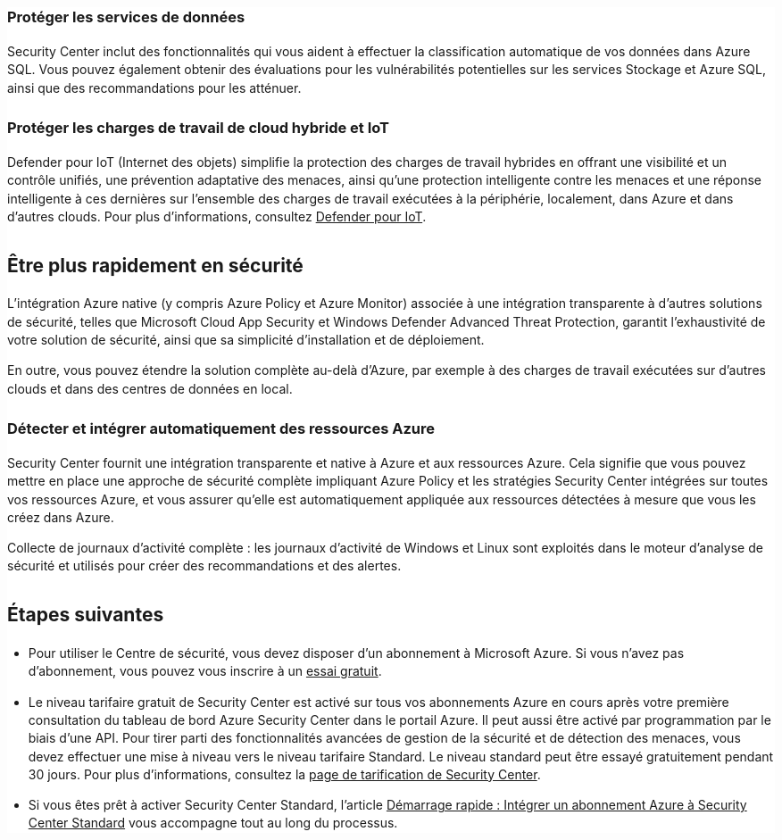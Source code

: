 ### <a name="protect-data-services"></a>Protéger les services de données

Security Center inclut des fonctionnalités qui vous aident à effectuer la classification automatique de vos données dans Azure SQL. Vous pouvez également obtenir des évaluations pour les vulnérabilités potentielles sur les services Stockage et Azure SQL, ainsi que des recommandations pour les atténuer.

### <a name="protect-iot-and-hybrid-cloud-workloads"></a>Protéger les charges de travail de cloud hybride et IoT

Defender pour IoT (Internet des objets) simplifie la protection des charges de travail hybrides en offrant une visibilité et un contrôle unifiés, une prévention adaptative des menaces, ainsi qu’une protection intelligente contre les menaces et une réponse intelligente à ces dernières sur l’ensemble des charges de travail exécutées à la périphérie, localement, dans Azure et dans d’autres clouds. Pour plus d’informations, consultez [Defender pour IoT](../defender-for-iot/index.yml).

## <a name="get-secure-faster"></a>Être plus rapidement en sécurité

L’intégration Azure native (y compris Azure Policy et Azure Monitor) associée à une intégration transparente à d’autres solutions de sécurité, telles que Microsoft Cloud App Security et Windows Defender Advanced Threat Protection, garantit l’exhaustivité de votre solution de sécurité, ainsi que sa simplicité d’installation et de déploiement.

En outre, vous pouvez étendre la solution complète au-delà d’Azure, par exemple à des charges de travail exécutées sur d’autres clouds et dans des centres de données en local.

### <a name="automatically-discover-and-onboard-azure-resources"></a>Détecter et intégrer automatiquement des ressources Azure

Security Center fournit une intégration transparente et native à Azure et aux ressources Azure. Cela signifie que vous pouvez mettre en place une approche de sécurité complète impliquant Azure Policy et les stratégies Security Center intégrées sur toutes vos ressources Azure, et vous assurer qu’elle est automatiquement appliquée aux ressources détectées à mesure que vous les créez dans Azure.

Collecte de journaux d’activité complète : les journaux d’activité de Windows et Linux sont exploités dans le moteur d’analyse de sécurité et utilisés pour créer des recommandations et des alertes.

## <a name="next-steps"></a>Étapes suivantes

- Pour utiliser le Centre de sécurité, vous devez disposer d’un abonnement à Microsoft Azure. Si vous n’avez pas d’abonnement, vous pouvez vous inscrire à un [essai gratuit](https://azure.microsoft.com/free/).

- Le niveau tarifaire gratuit de Security Center est activé sur tous vos abonnements Azure en cours après votre première consultation du tableau de bord Azure Security Center dans le portail Azure. Il peut aussi être activé par programmation par le biais d’une API. Pour tirer parti des fonctionnalités avancées de gestion de la sécurité et de détection des menaces, vous devez effectuer une mise à niveau vers le niveau tarifaire Standard. Le niveau standard peut être essayé gratuitement pendant 30 jours. Pour plus d’informations, consultez la [page de tarification de Security Center](https://azure.microsoft.com/pricing/details/security-center/).

- Si vous êtes prêt à activer Security Center Standard, l’article [Démarrage rapide : Intégrer un abonnement Azure à Security Center Standard](security-center-get-started.md) vous accompagne tout au long du processus.